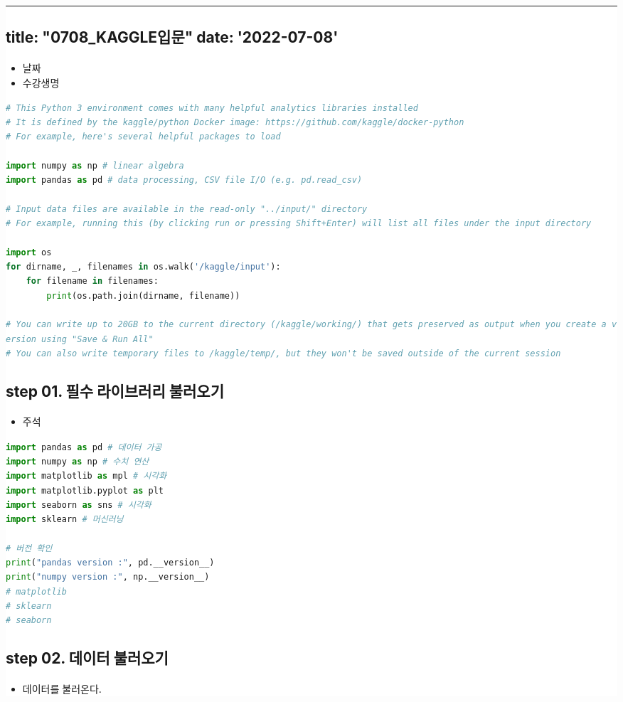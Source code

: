 - ---
title: "0708_KAGGLE입문"
date: '2022-07-08'
---


- 날짜
- 수강생명



```python
# This Python 3 environment comes with many helpful analytics libraries installed
# It is defined by the kaggle/python Docker image: https://github.com/kaggle/docker-python
# For example, here's several helpful packages to load

import numpy as np # linear algebra
import pandas as pd # data processing, CSV file I/O (e.g. pd.read_csv)

# Input data files are available in the read-only "../input/" directory
# For example, running this (by clicking run or pressing Shift+Enter) will list all files under the input directory

import os
for dirname, _, filenames in os.walk('/kaggle/input'):
    for filename in filenames:
        print(os.path.join(dirname, filename))

# You can write up to 20GB to the current directory (/kaggle/working/) that gets preserved as output when you create a version using "Save & Run All" 
# You can also write temporary files to /kaggle/temp/, but they won't be saved outside of the current session
```

## step 01. 필수 라이브러리 불러오기
- 주석


```python
import pandas as pd # 데이터 가공
import numpy as np # 수치 연산
import matplotlib as mpl # 시각화 
import matplotlib.pyplot as plt 
import seaborn as sns # 시각화 
import sklearn # 머신러닝

# 버전 확인
print("pandas version :", pd.__version__)
print("numpy version :", np.__version__)
# matplotlib
# sklearn
# seaborn
```

## step 02. 데이터 불러오기
- 데이터를 불러온다. 

